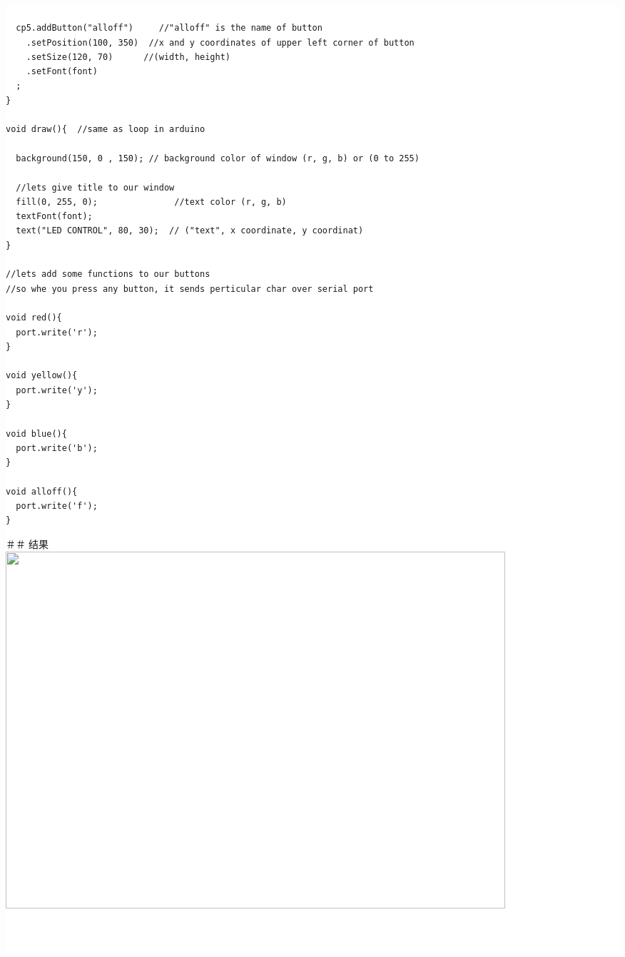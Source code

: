 ```
  
  cp5.addButton("alloff")     //"alloff" is the name of button
    .setPosition(100, 350)  //x and y coordinates of upper left corner of button
    .setSize(120, 70)      //(width, height)
    .setFont(font)
  ;
}

void draw(){  //same as loop in arduino

  background(150, 0 , 150); // background color of window (r, g, b) or (0 to 255)
  
  //lets give title to our window
  fill(0, 255, 0);               //text color (r, g, b)
  textFont(font);
  text("LED CONTROL", 80, 30);  // ("text", x coordinate, y coordinat)
}

//lets add some functions to our buttons
//so whe you press any button, it sends perticular char over serial port

void red(){
  port.write('r');
}

void yellow(){
  port.write('y');
}

void blue(){
  port.write('b');
}

void alloff(){
  port.write('f');
}
```

＃＃ 结果
<br>
<img src="PM/IPA/led/pic7.jpg" style="float: center;" width=700 height=500 >
<br> 

<br>
<video width="700" height="500" controls>
  <source src="PM/IPA/led/vdo.mp4" type="video/mp4">
  <source src="PM/IPA/led/vdo.ogg" type="video/ogg">
</video>
<br>

